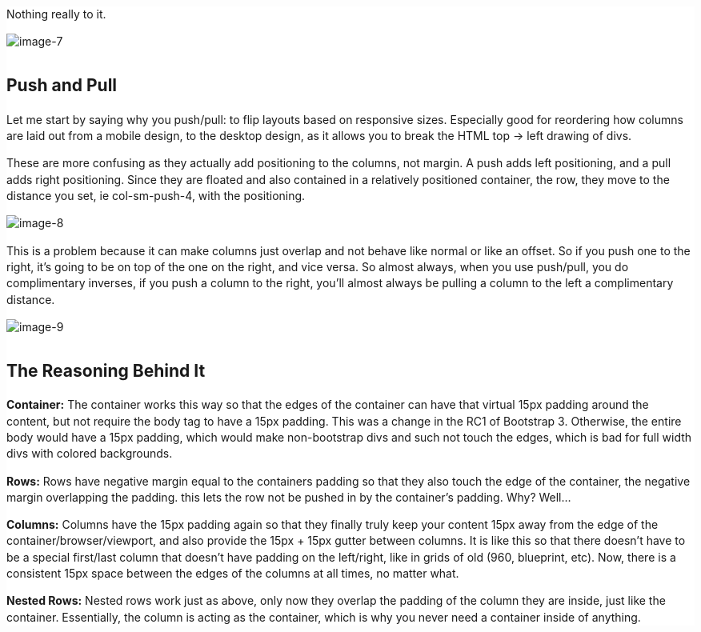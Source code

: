 Nothing really to it.

![image-7](http://www.helloerik.com/wp-content/uploads/image-7.png)

Push and Pull
-------------

Let me start by saying why you push/pull: to flip layouts based on
responsive sizes. Especially good for reordering how columns are laid
out from a mobile design, to the desktop design, as it allows you to
break the HTML top -\> left drawing of divs.

These are more confusing as they actually add positioning to the
columns, not margin. A push adds left positioning, and a pull adds right
positioning. Since they are floated and also contained in a relatively
positioned container, the row, they move to the distance you set, ie
col-sm-push-4, with the positioning.

![image-8](http://www.helloerik.com/wp-content/uploads/image-8.png)

This is a problem because it can make columns just overlap and not
behave like normal or like an offset. So if you push one to the right,
it’s going to be on top of the one on the right, and vice versa. So
almost always, when you use push/pull, you do complimentary inverses, if
you push a column to the right, you’ll almost always be pulling a column
to the left a complimentary distance.

![image-9](http://www.helloerik.com/wp-content/uploads/image-9.png)

The Reasoning Behind It
-----------------------

**Container:** The container works this way so that the edges of the
container can have that virtual 15px padding around the content, but not
require the body tag to have a 15px padding. This was a change in the
RC1 of Bootstrap 3. Otherwise, the entire body would have a 15px
padding, which would make non-bootstrap divs and such not touch the
edges, which is bad for full width divs with colored backgrounds.

**Rows:** Rows have negative margin equal to the containers padding so
that they also touch the edge of the container, the negative margin
overlapping the padding. this lets the row not be pushed in by the
container’s padding. Why? Well…

**Columns:** Columns have the 15px padding again so that they finally
truly keep your content 15px away from the edge of the
container/browser/viewport, and also provide the 15px + 15px gutter
between columns. It is like this so that there doesn’t have to be a
special first/last column that doesn’t have padding on the left/right,
like in grids of old (960, blueprint, etc). Now, there is a consistent
15px space between the edges of the columns at all times, no matter
what.

**Nested Rows:** Nested rows work just as above, only now they overlap
the padding of the column they are inside, just like the container.
Essentially, the column is acting as the container, which is why you
never need a container inside of anything.
